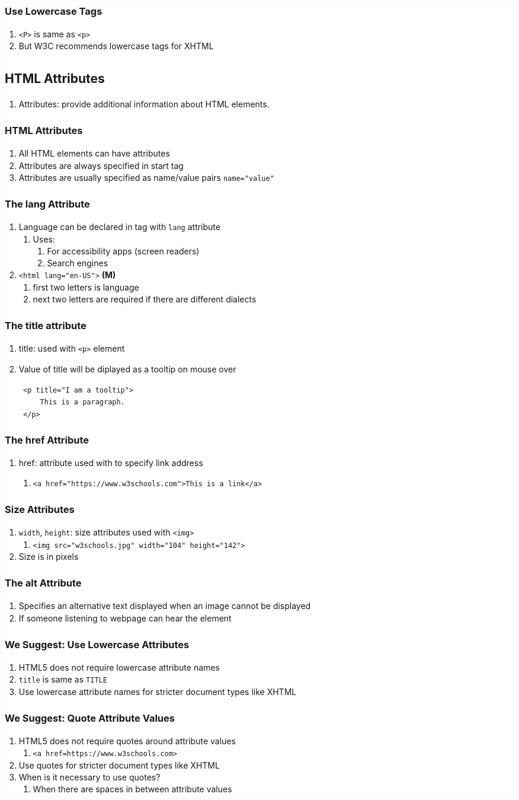 ### Use Lowercase Tags ###
1. `<P>` is same as `<p>`
2. But W3C recommends lowercase tags for XHTML

## HTML Attributes ##
1. Attributes: provide additional information about HTML elements.

### HTML Attributes ###
1. All HTML elements can have attributes
2. Attributes are always specified in start tag
3. Attributes are usually specified as name/value pairs `name="value"`

### The lang Attribute ###
1. Language can be declared in <html> tag with `lang` attribute
	1. Uses:
		1. For accessibility apps (screen readers)
		2. Search engines
2. `<html lang="en-US">` **(M)**
	1. first two letters is language
	2. next two letters are required if there are different dialects

### The title attribute ###
1. title: used with `<p>` element
2. Value of title will be diplayed as a tooltip on mouse over

		<p title="I am a tooltip">
			This is a paragraph.
		</p>

### The href Attribute ###
1. href: attribute used with <a> to specify link address
	1. `<a href="https://www.w3schools.com">This is a link</a>`

### Size Attributes ###
1. `width`, `height`: size attributes used with `<img>`
	1. `<img src="w3schools.jpg" width="104" height="142">`
2. Size is in pixels

### The alt Attribute ###
1. Specifies an alternative text displayed when an image cannot be displayed
2. If someone listening to webpage can hear the element

### We Suggest: Use Lowercase Attributes ###
1. HTML5 does not require lowercase attribute names
2. `title` is same as `TITLE`
3. Use lowercase attribute names for stricter document types like XHTML

### We Suggest: Quote Attribute Values ###
1. HTML5 does not require quotes around attribute values
	1. `<a href=https://www.w3schools.com>`
2. Use quotes for stricter document types like XHTML
3. When is it necessary to use quotes?
	1. When there are spaces in between attribute values
